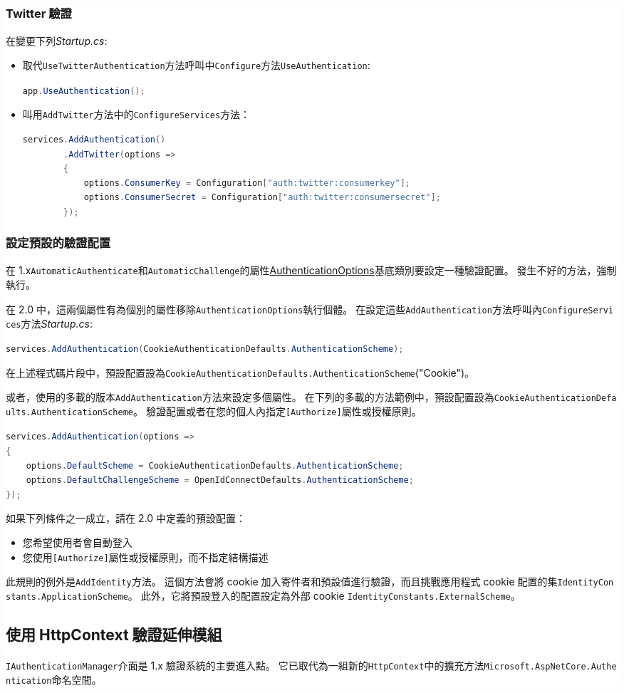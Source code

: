 ### <a name="twitter-authentication"></a>Twitter 驗證
在變更下列*Startup.cs*:
- 取代`UseTwitterAuthentication`方法呼叫中`Configure`方法`UseAuthentication`:
 
    ```csharp
    app.UseAuthentication();
    ```

- 叫用`AddTwitter`方法中的`ConfigureServices`方法：

    ```csharp
    services.AddAuthentication()
            .AddTwitter(options => 
            {
                options.ConsumerKey = Configuration["auth:twitter:consumerkey"];
                options.ConsumerSecret = Configuration["auth:twitter:consumersecret"];
            });
    ```

### <a name="setting-default-authentication-schemes"></a>設定預設的驗證配置
在 1.x`AutomaticAuthenticate`和`AutomaticChallenge`的屬性[AuthenticationOptions](/dotnet/api/Microsoft.AspNetCore.Builder.AuthenticationOptions?view=aspnetcore-1.1)基底類別要設定一種驗證配置。 發生不好的方法，強制執行。

在 2.0 中，這兩個屬性有為個別的屬性移除`AuthenticationOptions`執行個體。 在設定這些`AddAuthentication`方法呼叫內`ConfigureServices`方法*Startup.cs*:

```csharp
services.AddAuthentication(CookieAuthenticationDefaults.AuthenticationScheme);
```

在上述程式碼片段中，預設配置設為`CookieAuthenticationDefaults.AuthenticationScheme`("Cookie")。

或者，使用的多載的版本`AddAuthentication`方法來設定多個屬性。 在下列的多載的方法範例中，預設配置設為`CookieAuthenticationDefaults.AuthenticationScheme`。 驗證配置或者在您的個人內指定`[Authorize]`屬性或授權原則。

```csharp
services.AddAuthentication(options => 
{
    options.DefaultScheme = CookieAuthenticationDefaults.AuthenticationScheme;
    options.DefaultChallengeScheme = OpenIdConnectDefaults.AuthenticationScheme;
});
```

如果下列條件之一成立，請在 2.0 中定義的預設配置：
- 您希望使用者會自動登入
- 您使用`[Authorize]`屬性或授權原則，而不指定結構描述

此規則的例外是`AddIdentity`方法。 這個方法會將 cookie 加入寄件者和預設值進行驗證，而且挑戰應用程式 cookie 配置的集`IdentityConstants.ApplicationScheme`。 此外，它將預設登入的配置設定為外部 cookie `IdentityConstants.ExternalScheme`。

<a name="obsolete-interface"></a>

## <a name="use-httpcontext-authentication-extensions"></a>使用 HttpContext 驗證延伸模組
`IAuthenticationManager`介面是 1.x 驗證系統的主要進入點。 它已取代為一組新的`HttpContext`中的擴充方法`Microsoft.AspNetCore.Authentication`命名空間。
